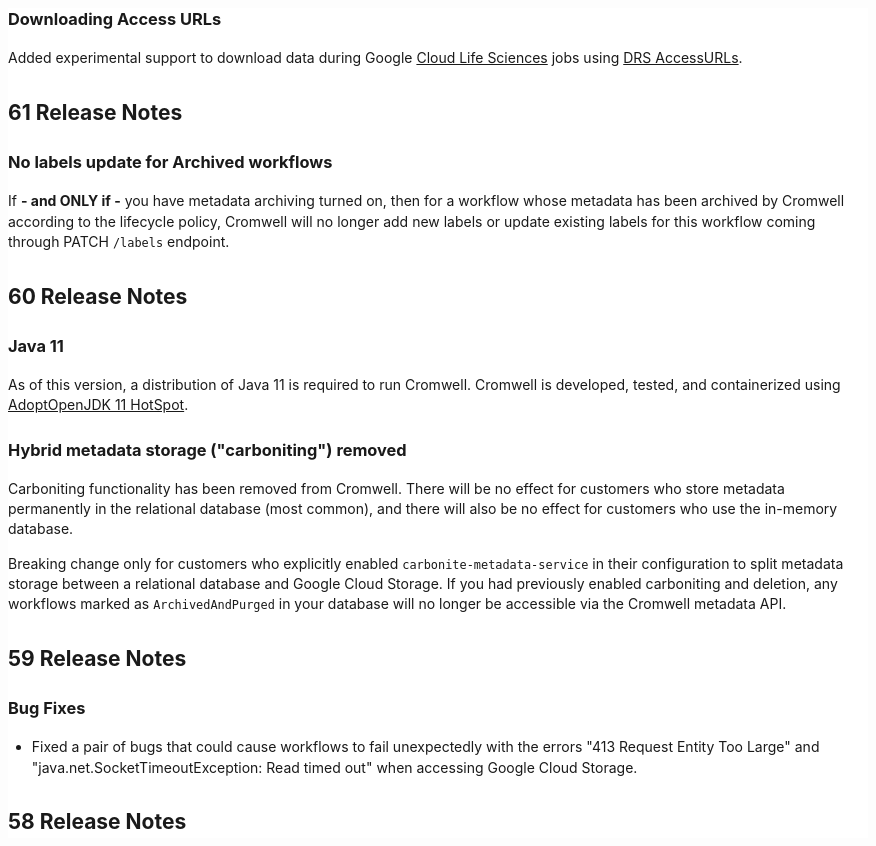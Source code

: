 ### Downloading Access URLs

Added experimental support to download data during Google [Cloud Life Sciences](https://cloud.google.com/life-sciences)
jobs using [DRS
AccessURLs](https://ga4gh.github.io/data-repository-service-schemas/preview/release/drs-1.1.0/docs/#_accessurl).

## 61 Release Notes

### No labels update for Archived workflows

If **- and ONLY if -** you have metadata archiving turned on, then for a workflow whose metadata has been archived by Cromwell 
according to the lifecycle policy, Cromwell will no longer add new labels or update existing labels for this workflow 
coming through PATCH `/labels` endpoint.

## 60 Release Notes

### Java 11

As of this version, a distribution of Java 11 is required to run Cromwell. Cromwell is developed, tested, and
containerized using [AdoptOpenJDK 11 HotSpot](https://adoptopenjdk.net/).

### Hybrid metadata storage ("carboniting") removed

Carboniting functionality has been removed from Cromwell. 
There will be no effect for customers who store metadata permanently in the relational database (most common),
and there will also be no effect for customers who use the in-memory database.

Breaking change only for customers who explicitly enabled `carbonite-metadata-service` in their configuration to split
metadata storage between a relational database and Google Cloud Storage. If you had previously enabled carboniting and 
deletion, any workflows marked as `ArchivedAndPurged` in your database will no longer be accessible via the Cromwell metadata API.

## 59 Release Notes

### Bug Fixes

* Fixed a pair of bugs that could cause workflows to fail unexpectedly with the errors "413 Request Entity Too Large"
  and "java.net.SocketTimeoutException: Read timed out" when accessing Google Cloud Storage.

## 58 Release Notes
